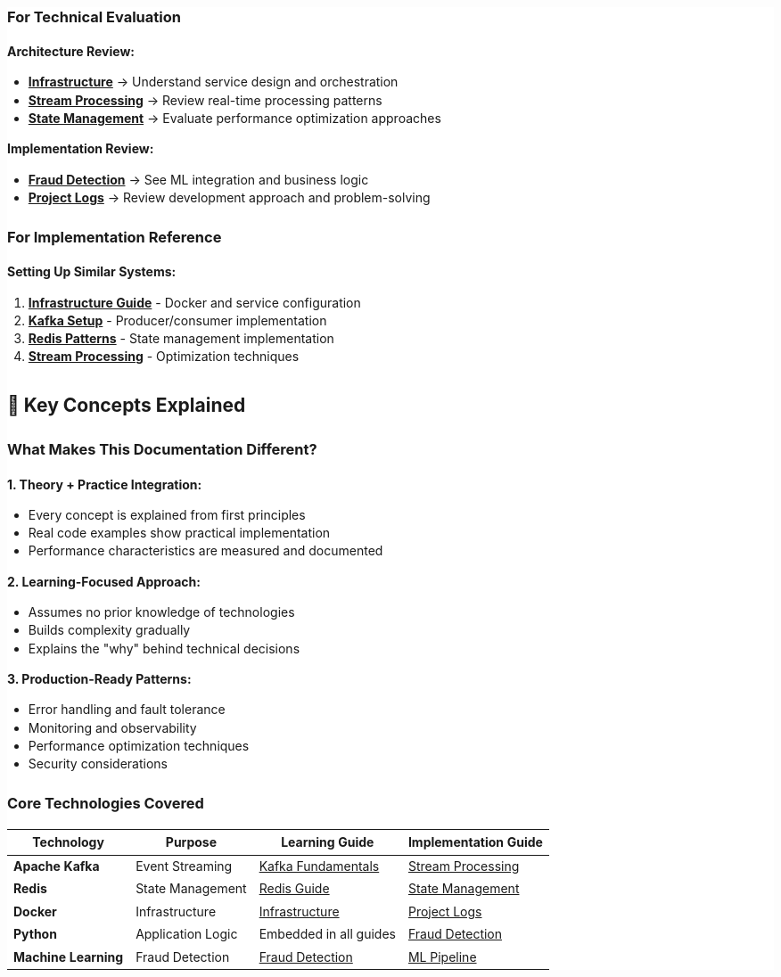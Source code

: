 ### For Technical Evaluation

**Architecture Review:**
- **[Infrastructure](infrastructure/README.md)** → Understand service design and orchestration
- **[Stream Processing](stream-processing/README.md)** → Review real-time processing patterns
- **[State Management](state-management/README.md)** → Evaluate performance optimization approaches

**Implementation Review:**
- **[Fraud Detection](fraud-detection/README.md)** → See ML integration and business logic
- **[Project Logs](project-logs/README.md)** → Review development approach and problem-solving

### For Implementation Reference

**Setting Up Similar Systems:**
1. **[Infrastructure Guide](infrastructure/README.md)** - Docker and service configuration
2. **[Kafka Setup](learning/kafka.md#getting-started)** - Producer/consumer implementation
3. **[Redis Patterns](learning/redis.md#performance-optimization)** - State management implementation
4. **[Stream Processing](stream-processing/README.md#performance-optimization)** - Optimization techniques

## 🌟 Key Concepts Explained

### What Makes This Documentation Different?

**1. Theory + Practice Integration:**
- Every concept is explained from first principles
- Real code examples show practical implementation
- Performance characteristics are measured and documented

**2. Learning-Focused Approach:**
- Assumes no prior knowledge of technologies
- Builds complexity gradually
- Explains the "why" behind technical decisions

**3. Production-Ready Patterns:**
- Error handling and fault tolerance
- Monitoring and observability
- Performance optimization techniques
- Security considerations

### Core Technologies Covered

| Technology | Purpose | Learning Guide | Implementation Guide |
|------------|---------|----------------|---------------------|
| **Apache Kafka** | Event Streaming | [Kafka Fundamentals](learning/kafka.md) | [Stream Processing](stream-processing/README.md) |
| **Redis** | State Management | [Redis Guide](learning/redis.md) | [State Management](state-management/README.md) |
| **Docker** | Infrastructure | [Infrastructure](infrastructure/README.md) | [Project Logs](project-logs/README.md) |
| **Python** | Application Logic | Embedded in all guides | [Fraud Detection](fraud-detection/README.md) |
| **Machine Learning** | Fraud Detection | [Fraud Detection](fraud-detection/README.md) | [ML Pipeline](machine-learning/README.md) |
